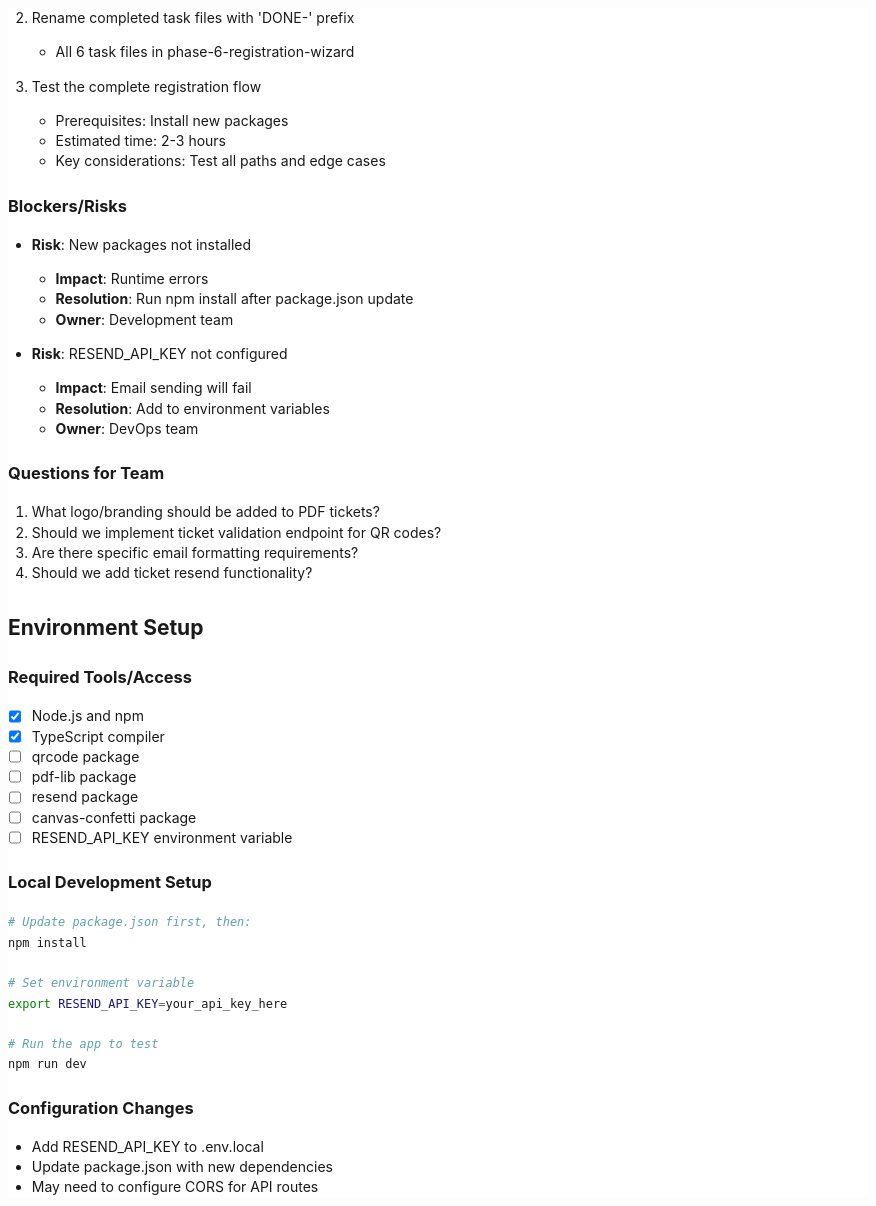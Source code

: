 2. Rename completed task files with 'DONE-' prefix
   - All 6 task files in phase-6-registration-wizard

3. Test the complete registration flow
   - Prerequisites: Install new packages
   - Estimated time: 2-3 hours
   - Key considerations: Test all paths and edge cases

### Blockers/Risks
- **Risk**: New packages not installed
  - **Impact**: Runtime errors
  - **Resolution**: Run npm install after package.json update
  - **Owner**: Development team

- **Risk**: RESEND_API_KEY not configured
  - **Impact**: Email sending will fail
  - **Resolution**: Add to environment variables
  - **Owner**: DevOps team

### Questions for Team
1. What logo/branding should be added to PDF tickets?
2. Should we implement ticket validation endpoint for QR codes?
3. Are there specific email formatting requirements?
4. Should we add ticket resend functionality?

## Environment Setup

### Required Tools/Access
- [x] Node.js and npm
- [x] TypeScript compiler
- [ ] qrcode package
- [ ] pdf-lib package
- [ ] resend package
- [ ] canvas-confetti package
- [ ] RESEND_API_KEY environment variable

### Local Development Setup
```bash
# Update package.json first, then:
npm install

# Set environment variable
export RESEND_API_KEY=your_api_key_here

# Run the app to test
npm run dev
```

### Configuration Changes
- Add RESEND_API_KEY to .env.local
- Update package.json with new dependencies
- May need to configure CORS for API routes
